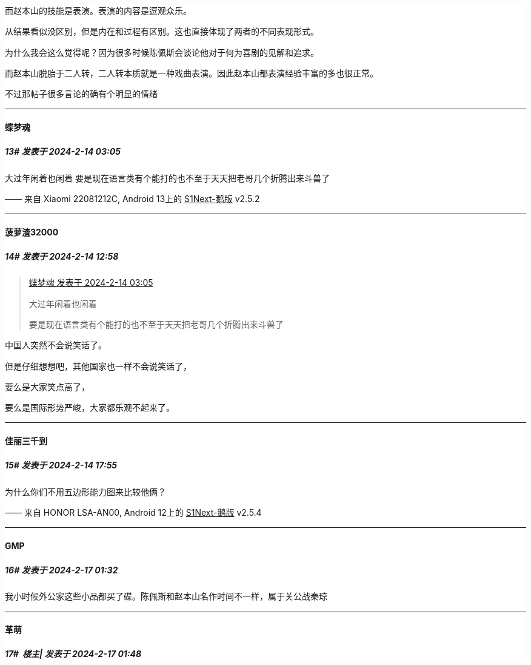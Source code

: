 而赵本山的技能是表演。表演的内容是逗观众乐。

从结果看似没区别，但是内在和过程有区别。这也直接体现了两者的不同表现形式。

为什么我会这么觉得呢？因为很多时候陈佩斯会谈论他对于何为喜剧的见解和追求。

而赵本山脱胎于二人转，二人转本质就是一种戏曲表演。因此赵本山都表演经验丰富的多也很正常。

不过那帖子很多言论的确有个明显的情绪

*****

####  蝶梦魂  
##### 13#       发表于 2024-2-14 03:05

大过年闲着也闲着
要是现在语言类有个能打的也不至于天天把老哥几个折腾出来斗兽了

—— 来自 Xiaomi 22081212C, Android 13上的 [S1Next-鹅版](https://github.com/ykrank/S1-Next/releases) v2.5.2

*****

####  菠萝渣32000  
##### 14#       发表于 2024-2-14 12:58

<blockquote><a href="httphttps://bbs.saraba1st.com/2b/forum.php?mod=redirect&amp;goto=findpost&amp;pid=63957229&amp;ptid=2171760" target="_blank">蝶梦魂 发表于 2024-2-14 03:05</a>

大过年闲着也闲着

要是现在语言类有个能打的也不至于天天把老哥几个折腾出来斗兽了</blockquote>
中国人突然不会说笑话了。

但是仔细想想吧，其他国家也一样不会说笑话了，

要么是大家笑点高了，

要么是国际形势严峻，大家都乐观不起来了。

*****

####  佳丽三千到  
##### 15#       发表于 2024-2-14 17:55

为什么你们不用五边形能力图来比较他俩？ 

—— 来自 HONOR LSA-AN00, Android 12上的 [S1Next-鹅版](https://github.com/ykrank/S1-Next/releases) v2.5.4

*****

####  GMP  
##### 16#       发表于 2024-2-17 01:32

我小时候外公家这些小品都买了碟。陈佩斯和赵本山名作时间不一样，属于关公战秦琼

*****

####  革萌  
##### 17#         楼主| 发表于 2024-2-17 01:48

